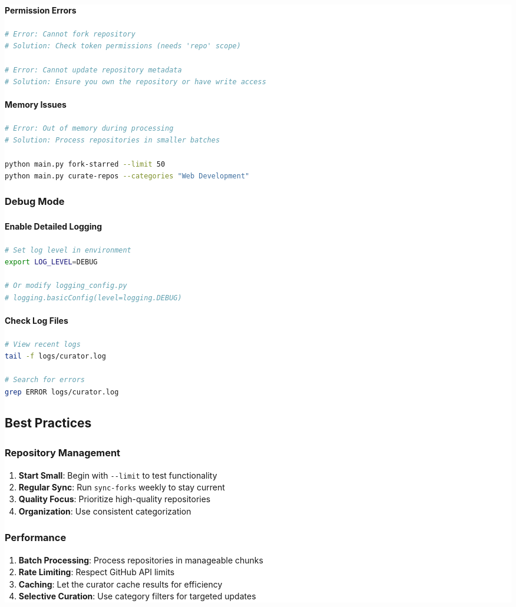 #### Permission Errors
```bash
# Error: Cannot fork repository
# Solution: Check token permissions (needs 'repo' scope)

# Error: Cannot update repository metadata
# Solution: Ensure you own the repository or have write access
```

#### Memory Issues
```bash
# Error: Out of memory during processing
# Solution: Process repositories in smaller batches

python main.py fork-starred --limit 50
python main.py curate-repos --categories "Web Development"
```

### Debug Mode

#### Enable Detailed Logging
```bash
# Set log level in environment
export LOG_LEVEL=DEBUG

# Or modify logging_config.py
# logging.basicConfig(level=logging.DEBUG)
```

#### Check Log Files
```bash
# View recent logs
tail -f logs/curator.log

# Search for errors
grep ERROR logs/curator.log
```

## Best Practices

### Repository Management
1. **Start Small**: Begin with `--limit` to test functionality
2. **Regular Sync**: Run `sync-forks` weekly to stay current
3. **Quality Focus**: Prioritize high-quality repositories
4. **Organization**: Use consistent categorization

### Performance
1. **Batch Processing**: Process repositories in manageable chunks
2. **Rate Limiting**: Respect GitHub API limits
3. **Caching**: Let the curator cache results for efficiency
4. **Selective Curation**: Use category filters for targeted updates
